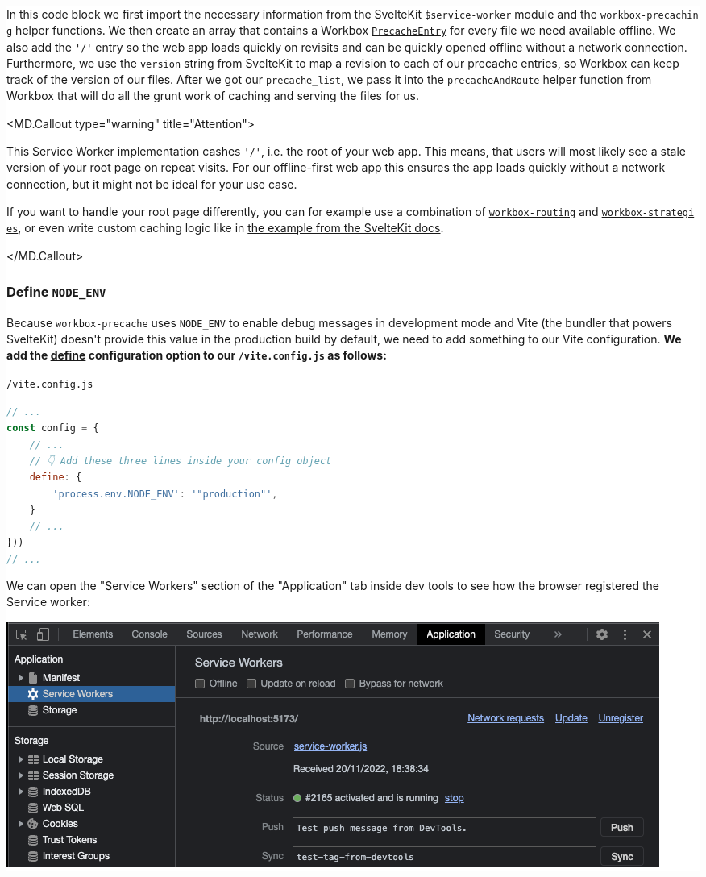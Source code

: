 In this code block we first import the necessary information from the SvelteKit `$service-worker` module and the `workbox-precaching` helper functions. We then create an array that contains a Workbox [`PrecacheEntry`](https://developer.chrome.com/docs/workbox/reference/workbox-precaching/#type-PrecacheEntry) for every file we need available offline. We also add the `'/'` entry so the web app loads quickly on revisits and can be quickly opened offline without a network connection. Furthermore, we use the `version` string from SvelteKit to map a revision to each of our precache entries, so Workbox can keep track of the version of our files. After we got our `precache_list`, we pass it into the [`precacheAndRoute`](https://developer.chrome.com/docs/workbox/reference/workbox-precaching/#method-precacheAndRoute) helper function from Workbox that will do all the grunt work of caching and serving the files for us.

<MD.Callout type="warning" title="Attention">

This Service Worker implementation cashes `'/'`, i.e. the root of your web app. This means, that users will most likely see a stale version of your root page on repeat visits. For our offline-first web app this ensures the app loads quickly without a network connection, but it might not be ideal for your use case.

If you want to handle your root page differently, you can for example use a combination of [`workbox-routing`](https://developer.chrome.com/docs/workbox/modules/workbox-routing/) and [`workbox-strategies`](https://developer.chrome.com/docs/workbox/modules/workbox-strategies/), or even write custom caching logic like in [the example from the SvelteKit docs](https://kit.svelte.dev/docs/service-workers).

</MD.Callout>

### Define `NODE_ENV`

Because `workbox-precache` uses `NODE_ENV` to enable debug messages in development mode and Vite (the bundler that powers SvelteKit) doesn't provide this value in the production build by default, we need to add something to our Vite configuration. **We add the [define](https://vitejs.dev/config/shared-options.html#define) configuration option to our `/vite.config.js` as follows:**

`/vite.config.js`

```js
// ...
const config = {
	// ...
	// 👇 Add these three lines inside your config object
	define: {
		'process.env.NODE_ENV': '"production"',
	}
	// ...
}))
// ...
```

We can open the "Service Workers" section of the "Application" tab inside dev tools to see how the browser registered the Service worker:

![Chrome Devtools showing the 'Service Worker' section of the 'Application' tab displaying the registered Service Worker](devtools-service-worker.png)